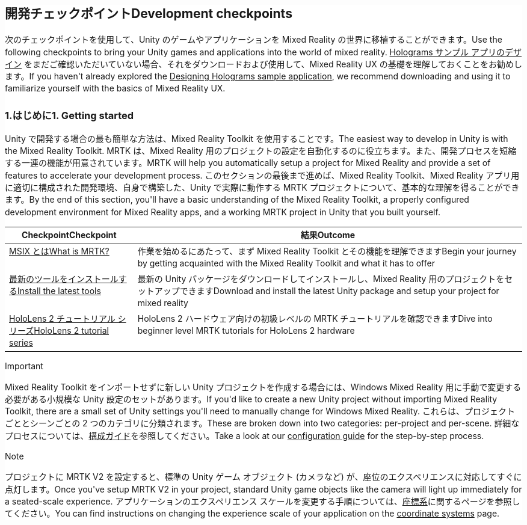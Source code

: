 ## <a name="development-checkpoints"></a><span data-ttu-id="abe7c-113">開発チェックポイント</span><span class="sxs-lookup"><span data-stu-id="abe7c-113">Development checkpoints</span></span>

<span data-ttu-id="abe7c-114">次のチェックポイントを使用して、Unity のゲームやアプリケーションを Mixed Reality の世界に移植することができます。</span><span class="sxs-lookup"><span data-stu-id="abe7c-114">Use the following checkpoints to bring your Unity games and applications into the world of mixed reality.</span></span> <span data-ttu-id="abe7c-115">[Holograms サンプル アプリのデザイン](https://www.microsoft.com/p/designing-holograms/9nxwnjklrzwd) をまだご確認いただいていない場合、それをダウンロードおよび使用して、Mixed Reality UX の基礎を理解しておくことをお勧めします。</span><span class="sxs-lookup"><span data-stu-id="abe7c-115">If you haven't already explored the [Designing Holograms sample application](https://www.microsoft.com/p/designing-holograms/9nxwnjklrzwd), we recommend downloading and using it to familiarize yourself with the basics of Mixed Reality UX.</span></span>

### <a name="1-getting-started"></a><span data-ttu-id="abe7c-116">1.はじめに</span><span class="sxs-lookup"><span data-stu-id="abe7c-116">1. Getting started</span></span>

<span data-ttu-id="abe7c-117">Unity で開発する場合の最も簡単な方法は、Mixed Reality Toolkit を使用することです。</span><span class="sxs-lookup"><span data-stu-id="abe7c-117">The easiest way to develop in Unity is with the Mixed Reality Toolkit.</span></span> <span data-ttu-id="abe7c-118">MRTK は、Mixed Reality 用のプロジェクトの設定を自動化するのに役立ちます。また、開発プロセスを短縮する一連の機能が用意されています。</span><span class="sxs-lookup"><span data-stu-id="abe7c-118">MRTK will help you automatically setup a project for Mixed Reality and provide a set of features to accelerate your development process.</span></span> <span data-ttu-id="abe7c-119">このセクションの最後まで進めば、Mixed Reality Toolkit、Mixed Reality アプリ用に適切に構成された開発環境、自身で構築した、Unity で実際に動作する MRTK プロジェクトについて、基本的な理解を得ることができます。</span><span class="sxs-lookup"><span data-stu-id="abe7c-119">By the end of this section, you'll have a basic understanding of the Mixed Reality Toolkit, a properly configured development environment for Mixed Reality apps, and a working MRTK project in Unity that you built yourself.</span></span>

|  <span data-ttu-id="abe7c-120">Checkpoint</span><span class="sxs-lookup"><span data-stu-id="abe7c-120">Checkpoint</span></span>  |  <span data-ttu-id="abe7c-121">結果</span><span class="sxs-lookup"><span data-stu-id="abe7c-121">Outcome</span></span>  |
| --- | --- |
| [<span data-ttu-id="abe7c-122">MSIX とは</span><span class="sxs-lookup"><span data-stu-id="abe7c-122">What is MRTK?</span></span>](mrtk-getting-started.md) | <span data-ttu-id="abe7c-123">作業を始めるにあたって、まず Mixed Reality Toolkit とその機能を理解できます</span><span class="sxs-lookup"><span data-stu-id="abe7c-123">Begin your journey by getting acquainted with the Mixed Reality Toolkit and what it has to offer</span></span> |
| [<span data-ttu-id="abe7c-124">最新のツールをインストールする</span><span class="sxs-lookup"><span data-stu-id="abe7c-124">Install the latest tools</span></span>](../install-the-tools.md) | <span data-ttu-id="abe7c-125">最新の Unity パッケージをダウンロードしてインストールし、Mixed Reality 用のプロジェクトをセットアップできます</span><span class="sxs-lookup"><span data-stu-id="abe7c-125">Download and install the latest Unity package and setup your project for mixed reality</span></span> |
| [<span data-ttu-id="abe7c-126">HoloLens 2 チュートリアル シリーズ</span><span class="sxs-lookup"><span data-stu-id="abe7c-126">HoloLens 2 tutorial series</span></span>](tutorials/mr-learning-base-01.md) | <span data-ttu-id="abe7c-127">HoloLens 2 ハードウェア向けの初級レベルの MRTK チュートリアルを確認できます</span><span class="sxs-lookup"><span data-stu-id="abe7c-127">Dive into beginner level MRTK tutorials for HoloLens 2 hardware</span></span> |

> [!IMPORTANT]
> <span data-ttu-id="abe7c-128">Mixed Reality Toolkit をインポートせずに新しい Unity プロジェクトを作成する場合には、Windows Mixed Reality 用に手動で変更する必要がある小規模な Unity 設定のセットがあります。</span><span class="sxs-lookup"><span data-stu-id="abe7c-128">If you'd like to create a new Unity project without importing Mixed Reality Toolkit, there are a small set of Unity settings you'll need to manually change for Windows Mixed Reality.</span></span> <span data-ttu-id="abe7c-129">これらは、プロジェクトごととシーンごとの 2 つのカテゴリに分類されます。</span><span class="sxs-lookup"><span data-stu-id="abe7c-129">These are broken down into two categories: per-project and per-scene.</span></span> <span data-ttu-id="abe7c-130">詳細なプロセスについては、[構成ガイド](configure-unity-project.md)を参照してください。</span><span class="sxs-lookup"><span data-stu-id="abe7c-130">Take a look at our [configuration guide](configure-unity-project.md) for the step-by-step process.</span></span>

> [!NOTE]
> <span data-ttu-id="abe7c-131">プロジェクトに MRTK V2 を設定すると、標準の Unity ゲーム オブジェクト (カメラなど) が、座位のエクスペリエンスに対応してすぐに点灯します。</span><span class="sxs-lookup"><span data-stu-id="abe7c-131">Once you've setup MRTK V2 in your project, standard Unity game objects like the camera will light up immediately for a seated-scale experience.</span></span> <span data-ttu-id="abe7c-132">アプリケーションのエクスペリエンス スケールを変更する手順については、[座標系](coordinate-systems-in-unity.md)に関するページを参照してください。</span><span class="sxs-lookup"><span data-stu-id="abe7c-132">You can find instructions on changing the experience scale of your application on the [coordinate systems](coordinate-systems-in-unity.md) page.</span></span>
